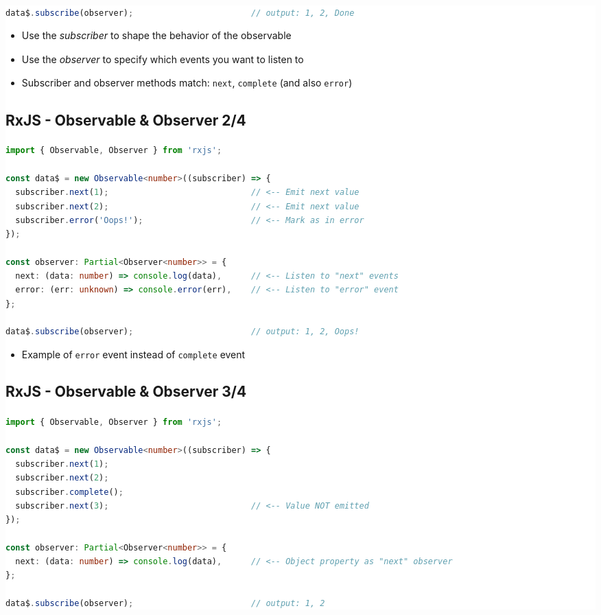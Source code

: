 ```ts
data$.subscribe(observer);                        // output: 1, 2, Done
```

</div>

- Use the *subscriber* to shape the behavior of the observable

- Use the *observer* to specify which events you want to listen to

- Subscriber and observer methods match: `next`, `complete` (and also `error`)



## RxJS - Observable & Observer 2/4

<div>

```ts
import { Observable, Observer } from 'rxjs';

const data$ = new Observable<number>((subscriber) => {
  subscriber.next(1);                             // <-- Emit next value
  subscriber.next(2);                             // <-- Emit next value
  subscriber.error('Oops!');                      // <-- Mark as in error
});

const observer: Partial<Observer<number>> = {
  next: (data: number) => console.log(data),      // <-- Listen to "next" events
  error: (err: unknown) => console.error(err),    // <-- Listen to "error" event
};

data$.subscribe(observer);                        // output: 1, 2, Oops!
```

</div>

- Example of `error` event instead of `complete` event



## RxJS - Observable & Observer 3/4

<div>

```ts
import { Observable, Observer } from 'rxjs';

const data$ = new Observable<number>((subscriber) => {
  subscriber.next(1);
  subscriber.next(2);
  subscriber.complete();
  subscriber.next(3);                             // <-- Value NOT emitted
});

const observer: Partial<Observer<number>> = {
  next: (data: number) => console.log(data),      // <-- Object property as "next" observer
};

data$.subscribe(observer);                        // output: 1, 2
```
